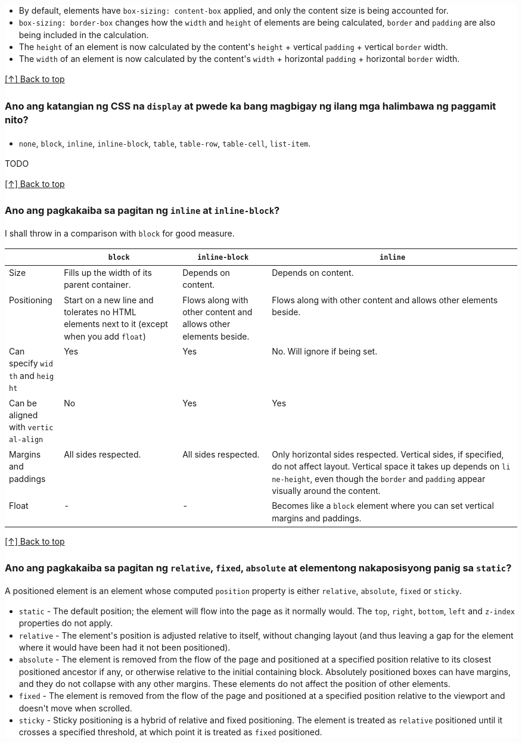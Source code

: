 * By default, elements have `box-sizing: content-box` applied, and only the content size is being accounted for.
* `box-sizing: border-box` changes how the `width` and `height` of elements are being calculated, `border` and `padding` are also being included in the calculation.
* The `height` of an element is now calculated by the content's `height` + vertical `padding` + vertical `border` width.
* The `width` of an element is now calculated by the content's `width` + horizontal `padding` + horizontal `border` width.

[[↑] Back to top](#css-questions)

### Ano ang katangian ng CSS na `display` at pwede ka bang magbigay ng ilang mga halimbawa ng paggamit nito?

* `none`, `block`, `inline`, `inline-block`, `table`, `table-row`, `table-cell`, `list-item`.

TODO

[[↑] Back to top](#css-questions)

### Ano ang pagkakaiba sa pagitan ng `inline` at `inline-block`?

I shall throw in a comparison with `block` for good measure.

|                                      | `block`                                                                                     | `inline-block`                                                   | `inline`                                                                                                                                                                                                             |
| ------------------------------------ | ------------------------------------------------------------------------------------------- | ---------------------------------------------------------------- | -------------------------------------------------------------------------------------------------------------------------------------------------------------------------------------------------------------------- |
| Size                                 | Fills up the width of its parent container.                                                 | Depends on content.                                              | Depends on content.                                                                                                                                                                                                  |
| Positioning                          | Start on a new line and tolerates no HTML elements next to it (except when you add `float`) | Flows along with other content and allows other elements beside. | Flows along with other content and allows other elements beside.                                                                                                                                                     |
| Can specify `width` and `height`     | Yes                                                                                         | Yes                                                              | No. Will ignore if being set.                                                                                                                                                                                        |
| Can be aligned with `vertical-align` | No                                                                                          | Yes                                                              | Yes                                                                                                                                                                                                                  |
| Margins and paddings                 | All sides respected.                                                                        | All sides respected.                                             | Only horizontal sides respected. Vertical sides, if specified, do not affect layout. Vertical space it takes up depends on `line-height`, even though the `border` and `padding` appear visually around the content. |
| Float                                | -                                                                                           | -                                                                | Becomes like a `block` element where you can set vertical margins and paddings.                                                                                                                                      |

[[↑] Back to top](#css-questions)

### Ano ang pagkakaiba sa pagitan ng `relative`, `fixed`, `absolute` at elementong nakaposisyong panig sa `static`?

A positioned element is an element whose computed `position` property is either `relative`, `absolute`, `fixed` or `sticky`.

* `static` - The default position; the element will flow into the page as it normally would. The `top`, `right`, `bottom`, `left` and `z-index` properties do not apply.
* `relative` - The element's position is adjusted relative to itself, without changing layout (and thus leaving a gap for the element where it would have been had it not been positioned).
* `absolute` - The element is removed from the flow of the page and positioned at a specified position relative to its closest positioned ancestor if any, or otherwise relative to the initial containing block. Absolutely positioned boxes can have margins, and they do not collapse with any other margins. These elements do not affect the position of other elements.
* `fixed` - The element is removed from the flow of the page and positioned at a specified position relative to the viewport and doesn't move when scrolled.
* `sticky` - Sticky positioning is a hybrid of relative and fixed positioning. The element is treated as `relative` positioned until it crosses a specified threshold, at which point it is treated as `fixed` positioned.
